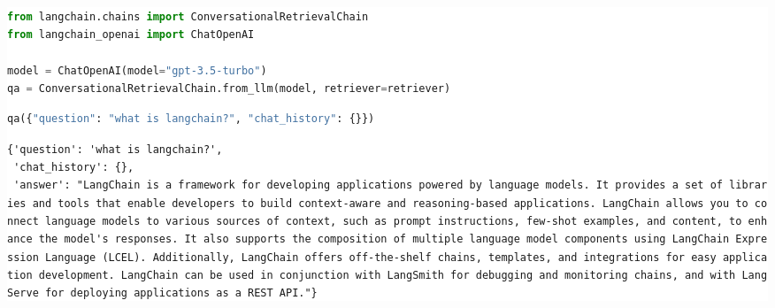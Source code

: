 
```python
from langchain.chains import ConversationalRetrievalChain
from langchain_openai import ChatOpenAI

model = ChatOpenAI(model="gpt-3.5-turbo")
qa = ConversationalRetrievalChain.from_llm(model, retriever=retriever)
```


```python
qa({"question": "what is langchain?", "chat_history": {}})
```




    {'question': 'what is langchain?',
     'chat_history': {},
     'answer': "LangChain is a framework for developing applications powered by language models. It provides a set of libraries and tools that enable developers to build context-aware and reasoning-based applications. LangChain allows you to connect language models to various sources of context, such as prompt instructions, few-shot examples, and content, to enhance the model's responses. It also supports the composition of multiple language model components using LangChain Expression Language (LCEL). Additionally, LangChain offers off-the-shelf chains, templates, and integrations for easy application development. LangChain can be used in conjunction with LangSmith for debugging and monitoring chains, and with LangServe for deploying applications as a REST API."}


